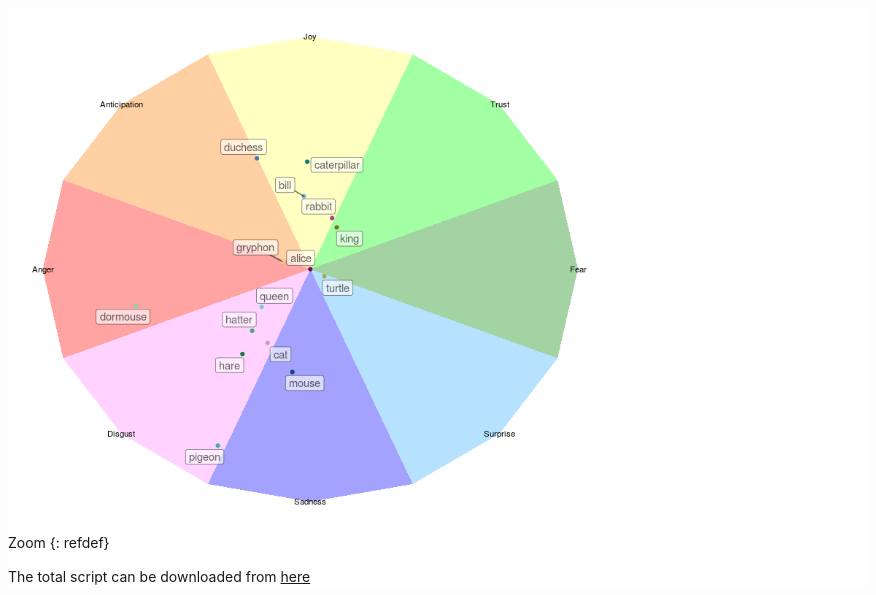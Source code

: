 <img src="/_pages/tutorials/mining-alices-wonderland/sentiment-centers.png" alt="Sentiment centers" width="70%" height="70%" align="center"/><br>
<i class='fa fa-search-plus '></i> Zoom</a>
{: refdef}

The total script can be downloaded from [here](https://gist.github.com/mark-me/d080979ce8beb595faf1dcab38b6e392)


